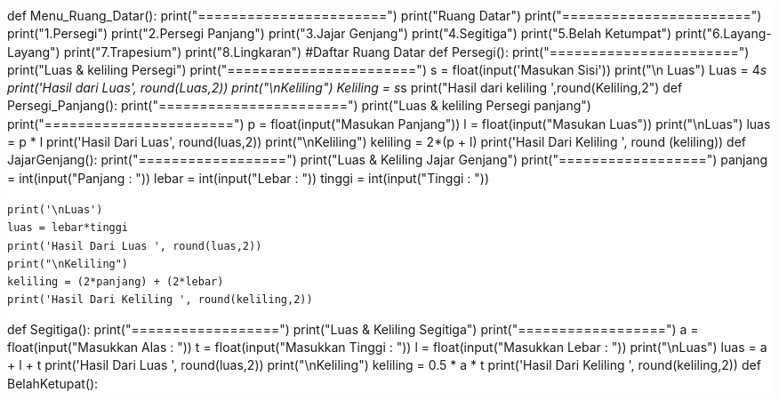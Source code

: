 def Menu_Ruang_Datar():
    print("=======================")
    print("Ruang Datar")
    print("=======================")
    print("1.Persegi")
    print("2.Persegi Panjang")
    print("3.Jajar Genjang")
    print("4.Segitiga")
    print("5.Belah Ketumpat")
    print("6.Layang-Layang")
    print("7.Trapesium")
    print("8.Lingkaran")
    #Daftar Ruang Datar
def Persegi():
    print("=======================")
    print("Luas & keliling Persegi")
    print("=======================")
    s = float(input('Masukan Sisi'))
    print("\n Luas")
    Luas = 4*s
    print('Hasil dari Luas', round(Luas,2))
    print("\nKeliling")
    Keliling = s*s
    print("Hasil dari keliling ',round(Keliling,2")
def Persegi_Panjang():
    print("=======================")
    print("Luas & keliling Persegi panjang")
    print("=======================")
    p = float(input("Masukan Panjang"))
    l = float(input("Masukan Luas"))
    print("\nLuas")
    luas = p * l
    print('Hasil Dari Luas', round(luas,2))
    print("\nKeliling")
    keliling = 2*(p + l)
    print('Hasil Dari Keliling ', round (keliling))
def JajarGenjang():
    print("==================")
    print("Luas & Keliling Jajar Genjang")
    print("==================")
    panjang = int(input("Panjang : "))
    lebar = int(input("Lebar : "))
    tinggi = int(input("Tinggi : "))

    print('\nLuas')
    luas = lebar*tinggi
    print('Hasil Dari Luas ', round(luas,2))
    print("\nKeliling")
    keliling = (2*panjang) + (2*lebar)
    print('Hasil Dari Keliling ', round(keliling,2))
def Segitiga():
    print("==================")
    print("Luas & Keliling Segitiga")
    print("==================")
    a = float(input("Masukkan Alas : "))
    t = float(input("Masukkan Tinggi : "))
    l = float(input("Masukkan Lebar : "))
    print("\nLuas")
    luas = a + l + t
    print('Hasil Dari Luas ', round(luas,2))
    print("\nKeliling")
    keliling = 0.5 * a * t
    print('Hasil Dari Keliling ', round(keliling,2))
def BelahKetupat():